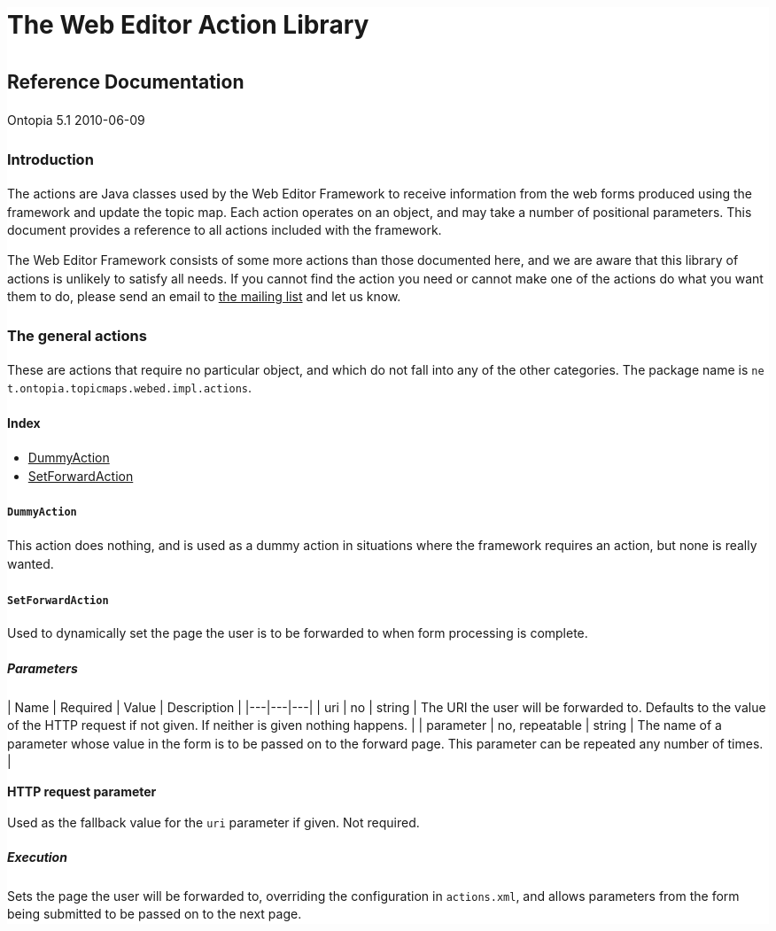The Web Editor Action Library
=============================

Reference Documentation
-----------------------

<span class="version">Ontopia 5.1 2010-06-09</p>

### Introduction ###

The actions are Java classes used by the Web Editor Framework to receive information from the web
forms produced using the framework and update the topic map. Each action operates on an object, and
may take a number of positional parameters. This document provides a reference to all actions
included with the framework.

The Web Editor Framework consists of some more actions than those documented here, and we are aware
that this library of actions is unlikely to satisfy all needs. If you cannot find the action you
need or cannot make one of the actions do what you want them to do, please send an email to [the
mailing list](http://groups.google.com/group/ontopia) and let us know.

### The general actions ###

These are actions that require no particular object, and which do not fall into any of the other
categories. The package name is `net.ontopia.topicmaps.webed.impl.actions`.

#### Index ####

* [DummyAction](#p-DummyAction)
* [SetForwardAction](#p-SetForwardAction)

#### <a name="p-DummyAction">`DummyAction`</a> ####

This action does nothing, and is used as a dummy action in situations where the framework requires
an action, but none is really wanted.


#### <a name="p-SetForwardAction">`SetForwardAction`</a> ####

Used to dynamically set the page the user is to be forwarded to when form processing is complete.

##### Parameters #####

| Name | Required | Value | Description | 
|---|---|---|
| uri | no | string | The URI the user will be forwarded to. Defaults to the value of the HTTP request if not given. If neither is given nothing happens. | 
| parameter | no, repeatable | string | The name of a parameter whose value in the form is to be passed on to the forward page. This parameter can be repeated any number of times. | 

**HTTP request parameter**

Used as the fallback value for the `uri` parameter if given. Not required.

##### Execution #####

Sets the page the user will be forwarded to, overriding the configuration in `actions.xml`, and
allows parameters from the form being submitted to be passed on to the next
page.
